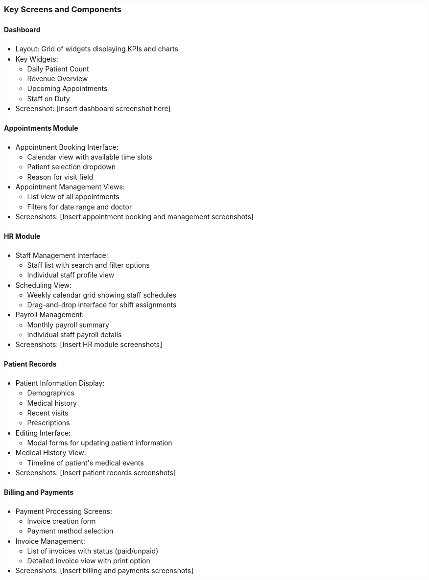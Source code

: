### Key Screens and Components

#### Dashboard
- Layout: Grid of widgets displaying KPIs and charts
- Key Widgets:
  - Daily Patient Count
  - Revenue Overview
  - Upcoming Appointments
  - Staff on Duty
- Screenshot: [Insert dashboard screenshot here]

#### Appointments Module
- Appointment Booking Interface:
  - Calendar view with available time slots
  - Patient selection dropdown
  - Reason for visit field
- Appointment Management Views:
  - List view of all appointments
  - Filters for date range and doctor
- Screenshots: [Insert appointment booking and management screenshots]

#### HR Module
- Staff Management Interface:
  - Staff list with search and filter options
  - Individual staff profile view
- Scheduling View:
  - Weekly calendar grid showing staff schedules
  - Drag-and-drop interface for shift assignments
- Payroll Management:
  - Monthly payroll summary
  - Individual staff payroll details
- Screenshots: [Insert HR module screenshots]

#### Patient Records
- Patient Information Display:
  - Demographics
  - Medical history
  - Recent visits
  - Prescriptions
- Editing Interface:
  - Modal forms for updating patient information
- Medical History View:
  - Timeline of patient's medical events
- Screenshots: [Insert patient records screenshots]

#### Billing and Payments
- Payment Processing Screens:
  - Invoice creation form
  - Payment method selection
- Invoice Management:
  - List of invoices with status (paid/unpaid)
  - Detailed invoice view with print option
- Screenshots: [Insert billing and payments screenshots]
